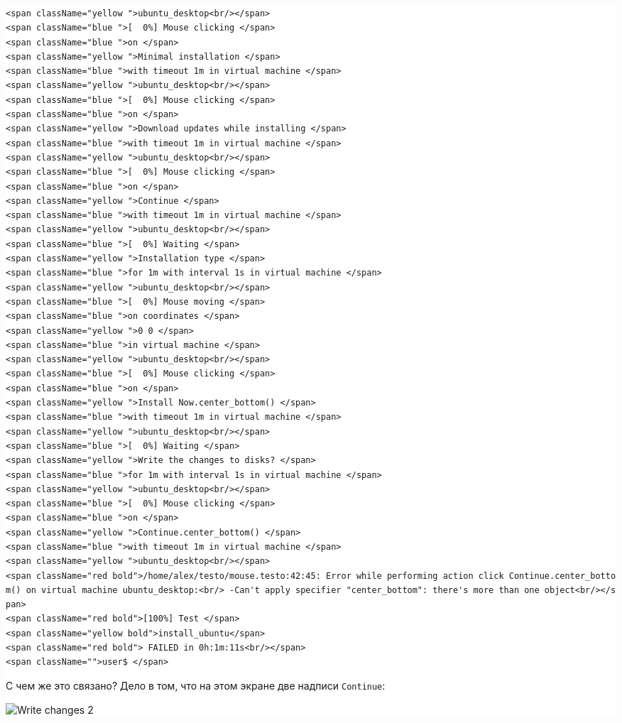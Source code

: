 	<span className="yellow ">ubuntu_desktop<br/></span>
	<span className="blue ">[  0%] Mouse clicking </span>
	<span className="blue ">on </span>
	<span className="yellow ">Minimal installation </span>
	<span className="blue ">with timeout 1m in virtual machine </span>
	<span className="yellow ">ubuntu_desktop<br/></span>
	<span className="blue ">[  0%] Mouse clicking </span>
	<span className="blue ">on </span>
	<span className="yellow ">Download updates while installing </span>
	<span className="blue ">with timeout 1m in virtual machine </span>
	<span className="yellow ">ubuntu_desktop<br/></span>
	<span className="blue ">[  0%] Mouse clicking </span>
	<span className="blue ">on </span>
	<span className="yellow ">Continue </span>
	<span className="blue ">with timeout 1m in virtual machine </span>
	<span className="yellow ">ubuntu_desktop<br/></span>
	<span className="blue ">[  0%] Waiting </span>
	<span className="yellow ">Installation type </span>
	<span className="blue ">for 1m with interval 1s in virtual machine </span>
	<span className="yellow ">ubuntu_desktop<br/></span>
	<span className="blue ">[  0%] Mouse moving </span>
	<span className="blue ">on coordinates </span>
	<span className="yellow ">0 0 </span>
	<span className="blue ">in virtual machine </span>
	<span className="yellow ">ubuntu_desktop<br/></span>
	<span className="blue ">[  0%] Mouse clicking </span>
	<span className="blue ">on </span>
	<span className="yellow ">Install Now.center_bottom() </span>
	<span className="blue ">with timeout 1m in virtual machine </span>
	<span className="yellow ">ubuntu_desktop<br/></span>
	<span className="blue ">[  0%] Waiting </span>
	<span className="yellow ">Write the changes to disks? </span>
	<span className="blue ">for 1m with interval 1s in virtual machine </span>
	<span className="yellow ">ubuntu_desktop<br/></span>
	<span className="blue ">[  0%] Mouse clicking </span>
	<span className="blue ">on </span>
	<span className="yellow ">Continue.center_bottom() </span>
	<span className="blue ">with timeout 1m in virtual machine </span>
	<span className="yellow ">ubuntu_desktop<br/></span>
	<span className="red bold">/home/alex/testo/mouse.testo:42:45: Error while performing action click Continue.center_bottom() on virtual machine ubuntu_desktop:<br/>	-Can't apply specifier "center_bottom": there's more than one object<br/></span>
	<span className="red bold">[100%] Test </span>
	<span className="yellow bold">install_ubuntu</span>
	<span className="red bold"> FAILED in 0h:1m:11s<br/></span>
	<span className="">user$ </span>
</Terminal>

С чем же это связано? Дело в том, что на этом экране две надписи `Continue`:

![Write changes 2](/static/tutorials/12_mouse/write_changes_to_disk_2.png)
